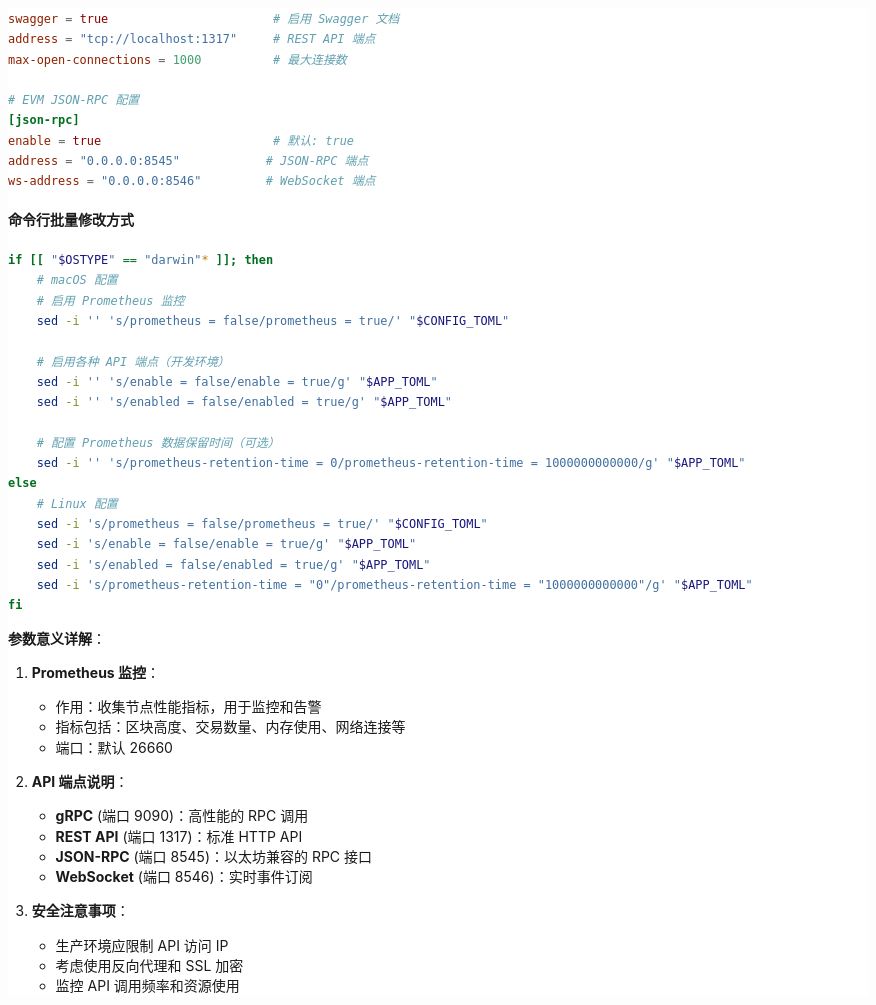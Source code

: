 ```toml
swagger = true                       # 启用 Swagger 文档
address = "tcp://localhost:1317"     # REST API 端点
max-open-connections = 1000          # 最大连接数

# EVM JSON-RPC 配置
[json-rpc]
enable = true                        # 默认: true
address = "0.0.0.0:8545"            # JSON-RPC 端点
ws-address = "0.0.0.0:8546"         # WebSocket 端点
```

#### 命令行批量修改方式
```bash
if [[ "$OSTYPE" == "darwin"* ]]; then
    # macOS 配置
    # 启用 Prometheus 监控
    sed -i '' 's/prometheus = false/prometheus = true/' "$CONFIG_TOML"
    
    # 启用各种 API 端点（开发环境）
    sed -i '' 's/enable = false/enable = true/g' "$APP_TOML"
    sed -i '' 's/enabled = false/enabled = true/g' "$APP_TOML"
    
    # 配置 Prometheus 数据保留时间（可选）
    sed -i '' 's/prometheus-retention-time = 0/prometheus-retention-time = 1000000000000/g' "$APP_TOML"
else
    # Linux 配置
    sed -i 's/prometheus = false/prometheus = true/' "$CONFIG_TOML"
    sed -i 's/enable = false/enable = true/g' "$APP_TOML"
    sed -i 's/enabled = false/enabled = true/g' "$APP_TOML"
    sed -i 's/prometheus-retention-time = "0"/prometheus-retention-time = "1000000000000"/g' "$APP_TOML"
fi
```

**参数意义详解**：

1. **Prometheus 监控**：
   - 作用：收集节点性能指标，用于监控和告警
   - 指标包括：区块高度、交易数量、内存使用、网络连接等
   - 端口：默认 26660

2. **API 端点说明**：
   - **gRPC** (端口 9090)：高性能的 RPC 调用
   - **REST API** (端口 1317)：标准 HTTP API
   - **JSON-RPC** (端口 8545)：以太坊兼容的 RPC 接口
   - **WebSocket** (端口 8546)：实时事件订阅

3. **安全注意事项**：
   - 生产环境应限制 API 访问 IP
   - 考虑使用反向代理和 SSL 加密
   - 监控 API 调用频率和资源使用
